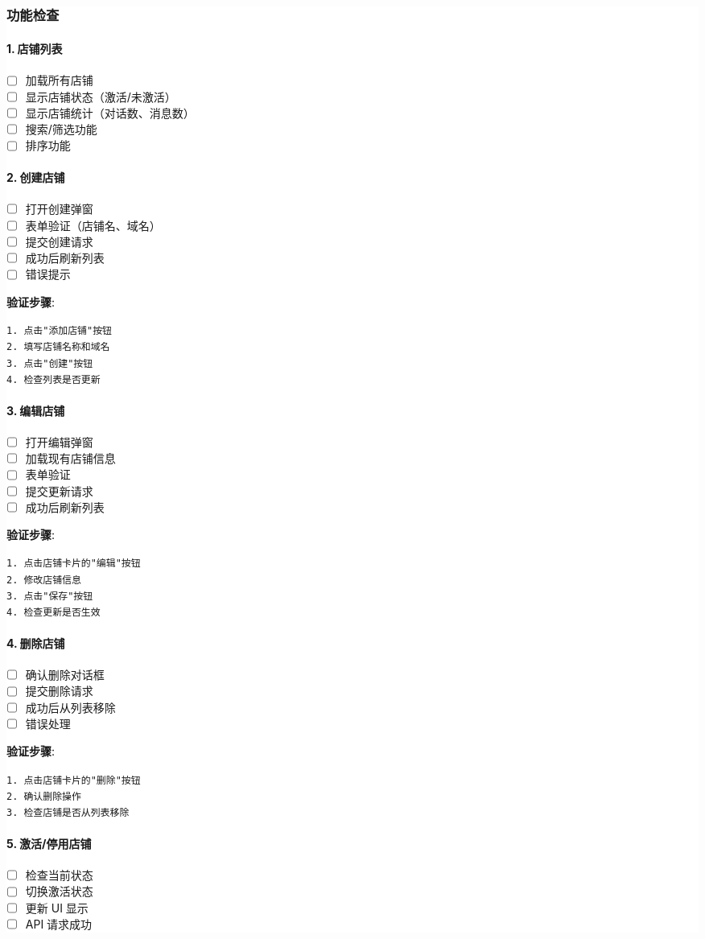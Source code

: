 ### 功能检查

#### 1. 店铺列表
- [ ] 加载所有店铺
- [ ] 显示店铺状态（激活/未激活）
- [ ] 显示店铺统计（对话数、消息数）
- [ ] 搜索/筛选功能
- [ ] 排序功能

#### 2. 创建店铺
- [ ] 打开创建弹窗
- [ ] 表单验证（店铺名、域名）
- [ ] 提交创建请求
- [ ] 成功后刷新列表
- [ ] 错误提示

**验证步骤**:
```
1. 点击"添加店铺"按钮
2. 填写店铺名称和域名
3. 点击"创建"按钮
4. 检查列表是否更新
```

#### 3. 编辑店铺
- [ ] 打开编辑弹窗
- [ ] 加载现有店铺信息
- [ ] 表单验证
- [ ] 提交更新请求
- [ ] 成功后刷新列表

**验证步骤**:
```
1. 点击店铺卡片的"编辑"按钮
2. 修改店铺信息
3. 点击"保存"按钮
4. 检查更新是否生效
```

#### 4. 删除店铺
- [ ] 确认删除对话框
- [ ] 提交删除请求
- [ ] 成功后从列表移除
- [ ] 错误处理

**验证步骤**:
```
1. 点击店铺卡片的"删除"按钮
2. 确认删除操作
3. 检查店铺是否从列表移除
```

#### 5. 激活/停用店铺
- [ ] 检查当前状态
- [ ] 切换激活状态
- [ ] 更新 UI 显示
- [ ] API 请求成功
